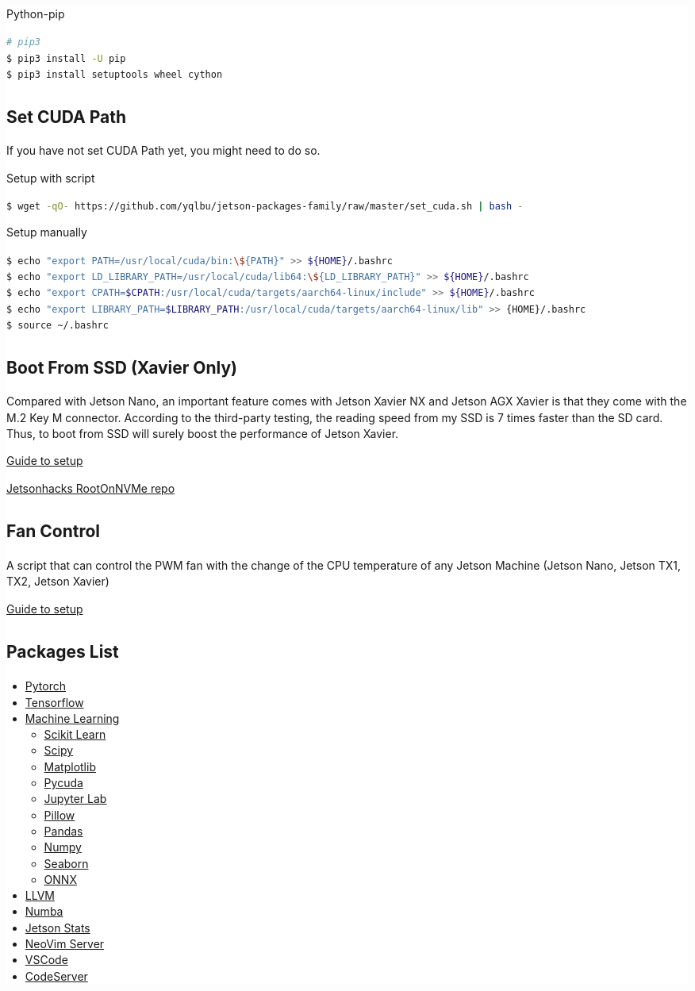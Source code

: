 Python-pip

```bash
# pip3
$ pip3 install -U pip
$ pip3 install setuptools wheel cython
```

## Set CUDA Path

If you have not set CUDA Path yet, you might need to do so.

Setup with script

```bash
$ wget -qO- https://github.com/yqlbu/jetson-packages-family/raw/master/set_cuda.sh | bash -
```

Setup manually

```bash
$ echo "export PATH=/usr/local/cuda/bin:\${PATH}" >> ${HOME}/.bashrc
$ echo "export LD_LIBRARY_PATH=/usr/local/cuda/lib64:\${LD_LIBRARY_PATH}" >> ${HOME}/.bashrc
$ echo "export CPATH=$CPATH:/usr/local/cuda/targets/aarch64-linux/include" >> ${HOME}/.bashrc
$ echo "export LIBRARY_PATH=$LIBRARY_PATH:/usr/local/cuda/targets/aarch64-linux/lib" >> {HOME}/.bashrc
$ source ~/.bashrc
```

## Boot From SSD (Xavier Only)

Compared with Jetson Nano, an important feature comes with Jetson Xavier NX and Jetson AGX Xavier is that they come with the M.2 Key M connector. According to the third-party testing, the reading speed from my SSD is 7 times faster than the SD card. Thus, to boot from SSD will surely boost the performance of Jetson Xavier.

[Guide to setup](https://www.seeedstudio.com/blog/2020/06/22/boot-jetson-xavier-from-m-2-ssd/)

[Jetsonhacks RootOnNVMe repo](https://github.com/jetsonhacks/rootOnNVMe.git)

## Fan Control

A script that can control the PWM fan with the change of the CPU temperature of any Jetson Machine (Jetson Nano, Jetson TX1, TX2, Jetson Xavier)

[Guide to setup](https://github.com/yqlbu/fan-control)

## Packages List

- [Pytorch](#pytorch)
- [Tensorflow](#tensorflow)
- [Machine Learning](#machine-learning)
  - [Scikit Learn](#scikit-learn)
  - [Scipy](#scipy)
  - [Matplotlib](#matplotlib)
  - [Pycuda](pycuda)
  - [Jupyter Lab](#jupyter-lab)
  - [Pillow](#pillow)
  - [Pandas](#pandas)
  - [Numpy](#numpy)
  - [Seaborn](#seaborn)
  - [ONNX](#onnx)
- [LLVM](#llvm)
- [Numba](#numba)
- [Jetson Stats](#jetson-stats)
- [NeoVim Server](#neovim-server)
- [VSCode](#vs-code-for-aarch64)
- [CodeServer](#code-server)